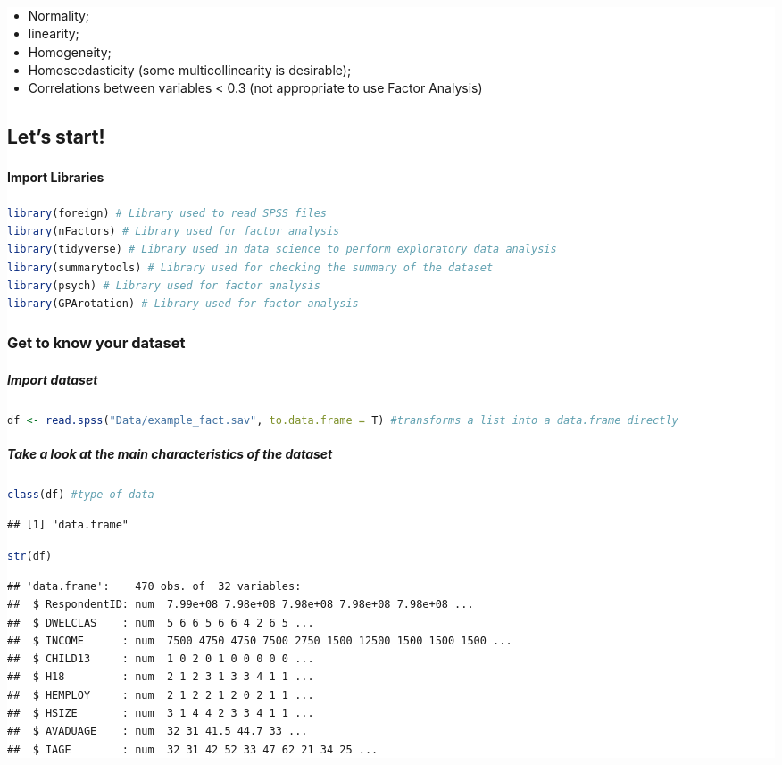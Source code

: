   - Normality;
  - linearity;
  - Homogeneity;
  - Homoscedasticity (some multicollinearity is desirable);
  - Correlations between variables \< 0.3 (not appropriate to use Factor
    Analysis)

## Let’s start\!

#### Import Libraries

``` r
library(foreign) # Library used to read SPSS files
library(nFactors) # Library used for factor analysis
library(tidyverse) # Library used in data science to perform exploratory data analysis
library(summarytools) # Library used for checking the summary of the dataset
library(psych) # Library used for factor analysis
library(GPArotation) # Library used for factor analysis
```

### Get to know your dataset

##### Import dataset

``` r
df <- read.spss("Data/example_fact.sav", to.data.frame = T) #transforms a list into a data.frame directly
```

##### Take a look at the main characteristics of the dataset

``` r
class(df) #type of data
```

    ## [1] "data.frame"

``` r
str(df)
```

    ## 'data.frame':    470 obs. of  32 variables:
    ##  $ RespondentID: num  7.99e+08 7.98e+08 7.98e+08 7.98e+08 7.98e+08 ...
    ##  $ DWELCLAS    : num  5 6 6 5 6 6 4 2 6 5 ...
    ##  $ INCOME      : num  7500 4750 4750 7500 2750 1500 12500 1500 1500 1500 ...
    ##  $ CHILD13     : num  1 0 2 0 1 0 0 0 0 0 ...
    ##  $ H18         : num  2 1 2 3 1 3 3 4 1 1 ...
    ##  $ HEMPLOY     : num  2 1 2 2 1 2 0 2 1 1 ...
    ##  $ HSIZE       : num  3 1 4 4 2 3 3 4 1 1 ...
    ##  $ AVADUAGE    : num  32 31 41.5 44.7 33 ...
    ##  $ IAGE        : num  32 31 42 52 33 47 62 21 34 25 ...